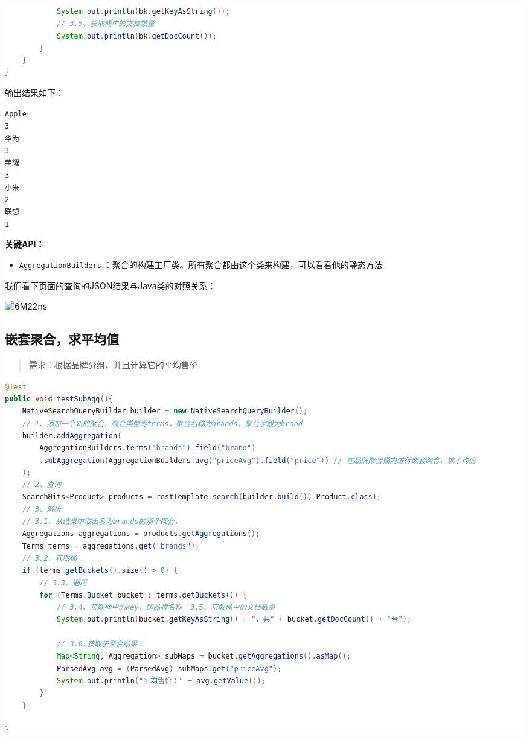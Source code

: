 ```java
            System.out.println(bk.getKeyAsString());
            // 3.5、获取桶中的文档数量
            System.out.println(bk.getDocCount());
        }
    }
}
```

输出结果如下：

```
Apple
3
华为
3
荣耀
3
小米
2
联想
1
```

**关键API：**

- `AggregationBuilders` ：聚合的构建工厂类。所有聚合都由这个类来构建，可以看看他的静态方法

我们看下页面的查询的JSON结果与Java类的对照关系：

![6M22ns](https://media.zenghr.cn/blog/img/20210819/6M22ns.png)

## 嵌套聚合，求平均值

> 需求：根据品牌分组，并且计算它的平均售价

```java
@Test
public void testSubAgg(){
    NativeSearchQueryBuilder builder = new NativeSearchQueryBuilder();
    // 1、添加一个新的聚合，聚合类型为terms，聚合名称为brands，聚合字段为brand
    builder.addAggregation(
        AggregationBuilders.terms("brands").field("brand")
        .subAggregation(AggregationBuilders.avg("priceAvg").field("price")) // 在品牌聚合桶内进行嵌套聚合，求平均值
    );
    // 2、查询
    SearchHits<Product> products = restTemplate.search(builder.build(), Product.class);
    // 3、解析
    // 3.1、从结果中取出名为brands的那个聚合，
    Aggregations aggregations = products.getAggregations();
    Terms terms = aggregations.get("brands");
    // 3.2、获取桶
    if (terms.getBuckets().size() > 0) {
        // 3.3、遍历
        for (Terms.Bucket bucket : terms.getBuckets()) {
            // 3.4、获取桶中的key，即品牌名称  3.5、获取桶中的文档数量
            System.out.println(bucket.getKeyAsString() + "，共" + bucket.getDocCount() + "台");

            // 3.6.获取子聚合结果：
            Map<String, Aggregation> subMaps = bucket.getAggregations().asMap();
            ParsedAvg avg = (ParsedAvg) subMaps.get("priceAvg");
            System.out.println("平均售价：" + avg.getValue());
        }
    }

}
```
